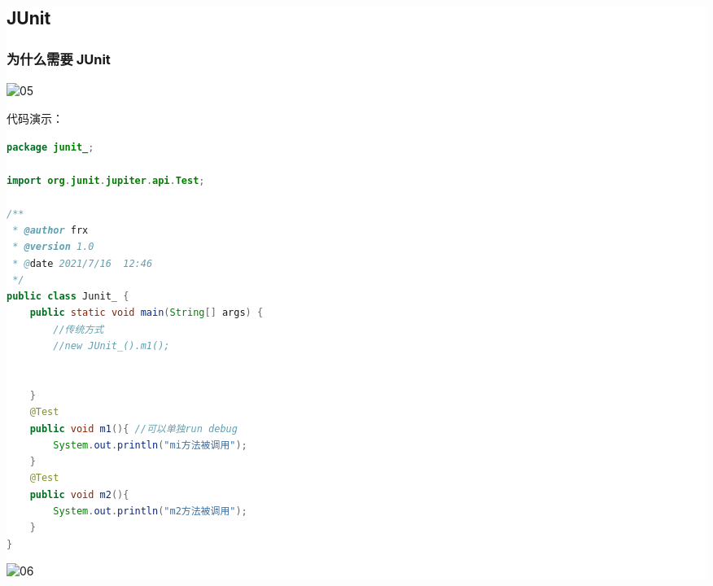 ## JUnit

### 为什么需要 JUnit

![05](https://cdn.jsdmirror.com//gh/xustudyxu/image-hosting@master/studynotes/java/images/fanxing/05.png)

代码演示：

```java
package junit_;

import org.junit.jupiter.api.Test;

/**
 * @author frx
 * @version 1.0
 * @date 2021/7/16  12:46
 */
public class Junit_ {
    public static void main(String[] args) {
        //传统方式
        //new JUnit_().m1();


    }
    @Test
    public void m1(){ //可以单独run debug
        System.out.println("mi方法被调用");
    }
    @Test
    public void m2(){
        System.out.println("m2方法被调用");
    }
}

```

![06](https://cdn.jsdmirror.com//gh/xustudyxu/image-hosting@master/studynotes/java/images/fanxing/06.png)

